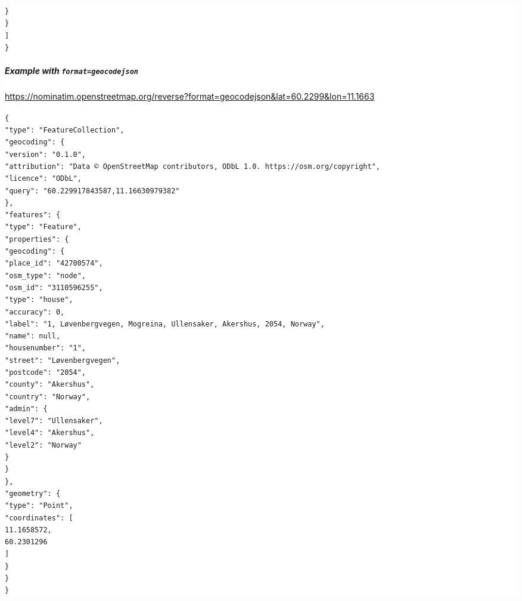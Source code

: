```
}
}
]
}

```

##### Example with `format=geocodejson`

<https://nominatim.openstreetmap.org/reverse?format=geocodejson&lat=60.2299&lon=11.1663>

```
{
"type": "FeatureCollection",
"geocoding": {
"version": "0.1.0",
"attribution": "Data © OpenStreetMap contributors, ODbL 1.0. https://osm.org/copyright",
"licence": "ODbL",
"query": "60.229917843587,11.16630979382"
},
"features": {
"type": "Feature",
"properties": {
"geocoding": {
"place_id": "42700574",
"osm_type": "node",
"osm_id": "3110596255",
"type": "house",
"accuracy": 0,
"label": "1, Løvenbergvegen, Mogreina, Ullensaker, Akershus, 2054, Norway",
"name": null,
"housenumber": "1",
"street": "Løvenbergvegen",
"postcode": "2054",
"county": "Akershus",
"country": "Norway",
"admin": {
"level7": "Ullensaker",
"level4": "Akershus",
"level2": "Norway"
}
}
},
"geometry": {
"type": "Point",
"coordinates": [
11.1658572,
60.2301296
]
}
}
}

```
